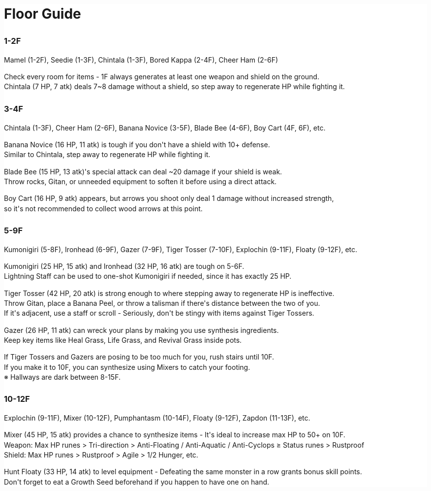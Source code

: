# Floor Guide

### 1-2F

Mamel (1-2F), Seedie (1-3F), Chintala (1-3F), Bored Kappa (2-4F), Cheer Ham (2-6F)

Check every room for items - 1F always generates at least one weapon and shield on the ground.<br/>Chintala (7 HP, 7 atk) deals 7\~8 damage without a shield, so step away to regenerate HP while fighting it.

### 3-4F

Chintala (1-3F), Cheer Ham (2-6F), Banana Novice (3-5F), Blade Bee (4-6F), Boy Cart (4F, 6F), etc.

Banana Novice (16 HP, 11 atk) is tough if you don't have a shield with 10+ defense.<br/>Similar to Chintala, step away to regenerate HP while fighting it.

Blade Bee (15 HP, 13 atk)'s special attack can deal \~20 damage if your shield is weak.<br/>Throw rocks, Gitan, or unneeded equipment to soften it before using a direct attack.

Boy Cart (16 HP, 9 atk) appears, but arrows you shoot only deal 1 damage without increased strength,<br/>so it's not recommended to collect wood arrows at this point.

### 5-9F

Kumonigiri (5-8F), Ironhead (6-9F), Gazer (7-9F), Tiger Tosser (7-10F), Explochin (9-11F), Floaty (9-12F), etc.

Kumonigiri (25 HP, 15 atk) and Ironhead (32 HP, 16 atk) are tough on 5-6F.<br/>Lightning Staff can be used to one-shot Kumonigiri if needed, since it has exactly 25 HP.

Tiger Tosser (42 HP, 20 atk) is strong enough to where stepping away to regenerate HP is ineffective.<br/>Throw Gitan, place a Banana Peel, or throw a talisman if there's distance between the two of you.<br/>If it's adjacent, use a staff or scroll - <span class="dangerDay">Seriously, don't be stingy with items against Tiger Tossers.</span>

Gazer (26 HP, 11 atk) can wreck your plans by making you use synthesis ingredients.<br/>Keep key items like Heal Grass, Life Grass, and Revival Grass inside pots.

If Tiger Tossers and Gazers are posing to be too much for you, rush stairs until 10F.<br/>If you make it to 10F, you can synthesize using Mixers to catch your footing.<br/>※ Hallways are dark between 8-15F.

### 10-12F

Explochin (9-11F), Mixer (10-12F), Pumphantasm (10-14F), Floaty (9-12F), Zapdon (11-13F), etc.

Mixer (45 HP, 15 atk) provides a chance to synthesize items - It's ideal to increase max HP to 50+ on 10F.<br/>Weapon: Max HP runes &gt; Tri-direction &gt; Anti-Floating / Anti-Aquatic / Anti-Cyclops &ge; Status runes &gt; Rustproof<br/>Shield: Max HP runes &gt; Rustproof &gt; Agile &gt; 1/2 Hunger, etc.

Hunt Floaty (33 HP, 14 atk) to level equipment - Defeating the same monster in a row grants bonus skill points.<br/>Don't forget to eat a Growth Seed beforehand if you happen to have one on hand.
